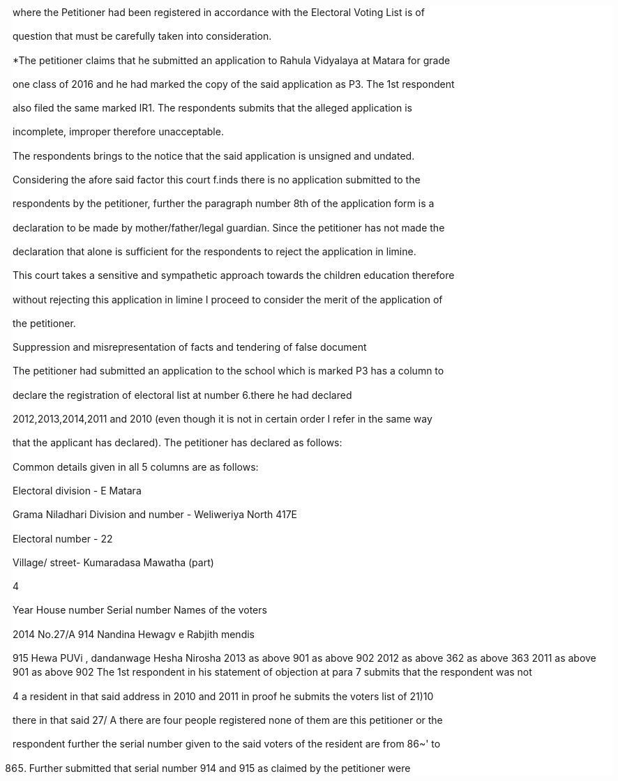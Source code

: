where the Petitioner had been registered in accordance with the Electoral Voting List is of

question that must be carefully taken into consideration.

*The petitioner claims that he submitted an application to Rahula Vidyalaya at Matara for grade

one class of 2016 and he had marked the copy of the said application as P3. The 1st respondent

also filed the same marked lR1. The respondents submits that the alleged application is

incomplete, improper therefore unacceptable.

The respondents brings to the notice that the said application is unsigned and undated.

Considering the afore said factor this court f.inds there is no application submitted to the

respondents by the petitioner, further the paragraph number 8th of the application form is a

declaration to be made by mother/father/legal guardian. Since the petitioner has not made the

declaration that alone is sufficient for the respondents to reject the application in limine.

This court takes a sensitive and sympathetic approach towards the children education therefore

without rejecting this application in limine I proceed to consider the merit of the application of

the petitioner.

Suppression and misrepresentation of facts and tendering of false document

The petitioner had submitted an application to the school which is marked P3 has a column to

declare the registration of electoral list at number 6.there he had declared

2012,2013,2014,2011 and 2010 (even though it is not in certain order I refer in the same way

that the applicant has declared). The petitioner has declared as follows:

Common details given in all 5 columns are as follows:

Electoral division - E Matara

Grama Niladhari Division and number - Weliweriya North 417E

Electoral number - 22

Village/ street- Kumaradasa Mawatha (part)

4

Year House number Serial number Names of the voters

2014 No.27/A 914 Nandina Hewagv e Rabjith mendis

915 Hewa PUVi , dandanwage Hesha Nirosha 2013 as above 901 as above 902 2012 as above 362 as above 363 2011 as above 901 as above 902 The 1st respondent in his statement of objection at para 7 submits that the respondent was not

4 a resident in that said address in 2010 and 2011 in proof he submits the voters list of 21)10

there in that said 27/ A there are four people registered none of them are this petitioner or the

respondent further the serial number given to the said voters of the resident are from 86~' to

865. Further submitted that serial number 914 and 915 as claimed by the petitioner were
